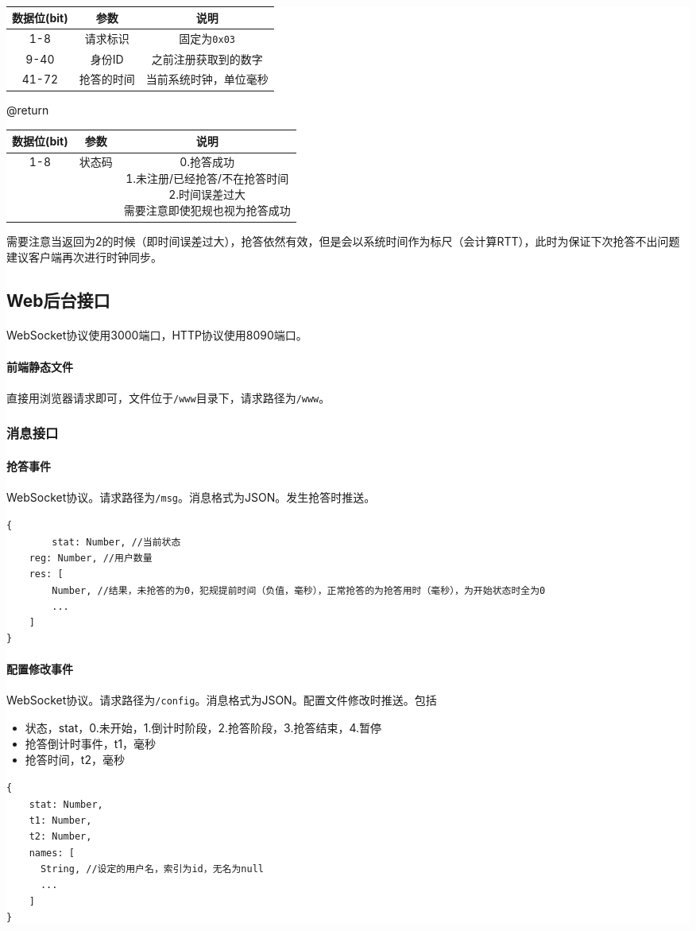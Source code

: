 | 数据位(bit) |    参数    |          说明          |
| :---------: | :--------: | :--------------------: |
|     1-8     |  请求标识  |      固定为`0x03`      |
|    9-40     |   身份ID   |  之前注册获取到的数字  |
|    41-72    | 抢答的时间 | 当前系统时钟，单位毫秒 |

@return

| 数据位(bit) |  参数  |                             说明                             |
| :---------: | :----: | :----------------------------------------------------------: |
|     1-8     | 状态码 | 0.抢答成功<br />1.未注册/已经抢答/不在抢答时间<br />2.时间误差过大<br />需要注意即使犯规也视为抢答成功 |

需要注意当返回为2的时候（即时间误差过大），抢答依然有效，但是会以系统时间作为标尺（会计算RTT），此时为保证下次抢答不出问题建议客户端再次进行时钟同步。

## Web后台接口

WebSocket协议使用3000端口，HTTP协议使用8090端口。

#### 前端静态文件

直接用浏览器请求即可，文件位于`/www`目录下，请求路径为`/www`。

### 消息接口

#### 抢答事件

WebSocket协议。请求路径为`/msg`。消息格式为JSON。发生抢答时推送。

```jsonc
{
		stat: Number, //当前状态
    reg: Number, //用户数量
    res: [
        Number, //结果，未抢答的为0，犯规提前时间（负值，毫秒），正常抢答的为抢答用时（毫秒），为开始状态时全为0
        ...
    ]
}
```

#### 配置修改事件

WebSocket协议。请求路径为`/config`。消息格式为JSON。配置文件修改时推送。包括

- 状态，stat，0.未开始，1.倒计时阶段，2.抢答阶段，3.抢答结束，4.暂停
- 抢答倒计时事件，t1，毫秒
- 抢答时间，t2，毫秒

```
{
  	stat: Number,
  	t1: Number,
  	t2: Number,
  	names: [
      String, //设定的用户名，索引为id，无名为null
      ...
  	]
}
```
